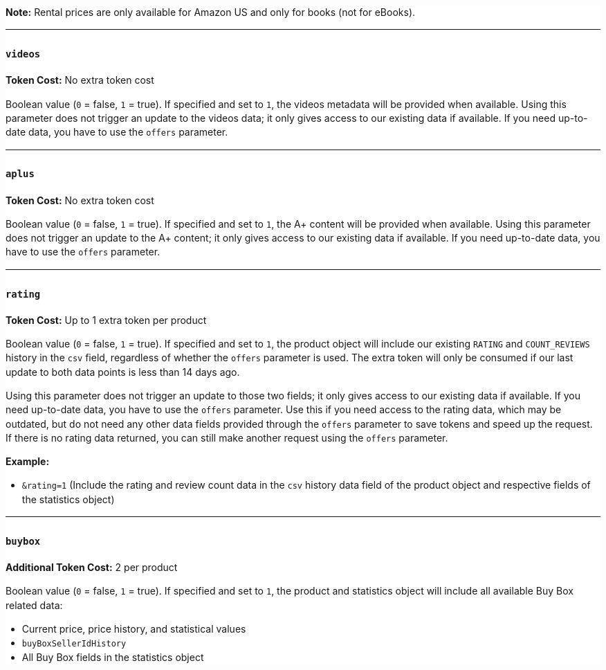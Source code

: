 **Note:** Rental prices are only available for Amazon US and only for books (not for eBooks).

------

### `videos`

**Token Cost:** No extra token cost

Boolean value (`0` = false, `1` = true). If specified and set to `1`, the videos metadata will be provided when available. Using this parameter does not trigger an update to the videos data; it only gives access to our existing data if available. If you need up-to-date data, you have to use the `offers` parameter.

------

### `aplus`

**Token Cost:** No extra token cost

Boolean value (`0` = false, `1` = true). If specified and set to `1`, the A+ content will be provided when available. Using this parameter does not trigger an update to the A+ content; it only gives access to our existing data if available. If you need up-to-date data, you have to use the `offers` parameter.

------

### `rating`

**Token Cost:** Up to 1 extra token per product

Boolean value (`0` = false, `1` = true). If specified and set to `1`, the product object will include our existing `RATING` and `COUNT_REVIEWS` history in the `csv` field, regardless of whether the `offers` parameter is used. The extra token will only be consumed if our last update to both data points is less than 14 days ago.

Using this parameter does not trigger an update to those two fields; it only gives access to our existing data if available. If you need up-to-date data, you have to use the `offers` parameter. Use this if you need access to the rating data, which may be outdated, but do not need any other data fields provided through the `offers` parameter to save tokens and speed up the request. If there is no rating data returned, you can still make another request using the `offers` parameter.

**Example:**

- `&rating=1` (Include the rating and review count data in the `csv` history data field of the product object and respective fields of the statistics object)

------

### `buybox`

**Additional Token Cost:** 2 per product

Boolean value (`0` = false, `1` = true). If specified and set to `1`, the product and statistics object will include all available Buy Box related data:

- Current price, price history, and statistical values
- `buyBoxSellerIdHistory`
- All Buy Box fields in the statistics object
